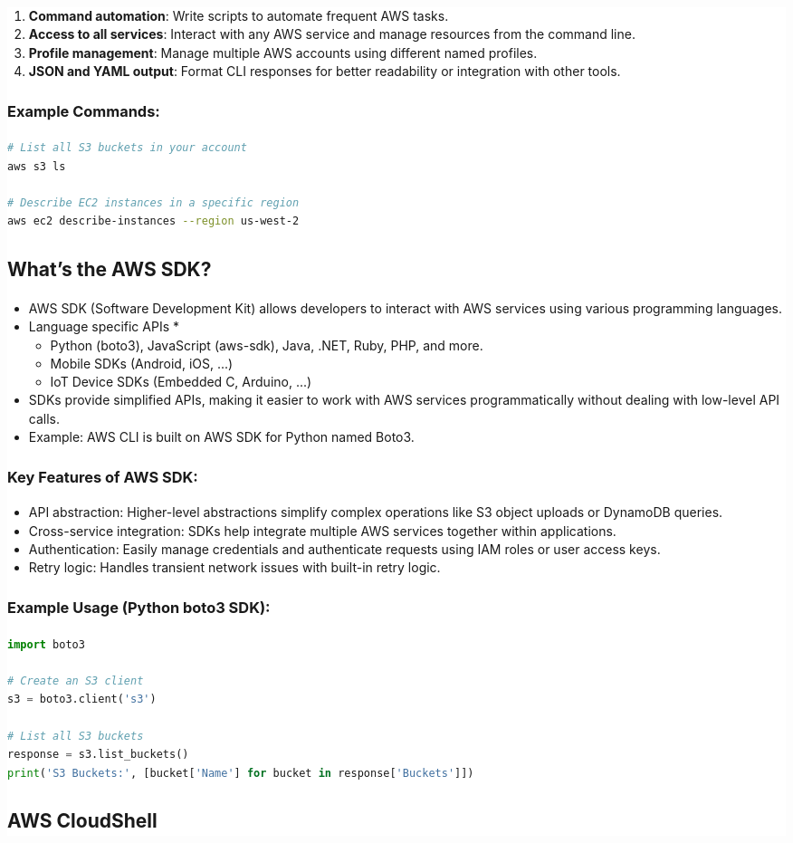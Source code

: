 1. **Command automation**: Write scripts to automate frequent AWS tasks.
2. **Access to all services**: Interact with any AWS service and manage resources from the command line.
3. **Profile management**: Manage multiple AWS accounts using different named profiles.
4. **JSON and YAML output**: Format CLI responses for better readability or integration with other tools.

### Example Commands:

```bash
# List all S3 buckets in your account
aws s3 ls

# Describe EC2 instances in a specific region
aws ec2 describe-instances --region us-west-2
```

## What’s the AWS SDK?

* AWS SDK (Software Development Kit) allows developers to interact with AWS services using various programming languages.
* Language specific APIs * 
  * Python (boto3), JavaScript (aws-sdk), Java, .NET, Ruby, PHP, and more.
  * Mobile SDKs (Android, iOS, ...)
  * IoT Device SDKs (Embedded C, Arduino, ...)
* SDKs provide simplified APIs, making it easier to work with AWS services programmatically without dealing with low-level API calls.
* Example: AWS CLI is built on AWS SDK for Python named Boto3.

### Key Features of AWS SDK:

* API abstraction: Higher-level abstractions simplify complex operations like S3 object uploads or DynamoDB queries.
* Cross-service integration: SDKs help integrate multiple AWS services together within applications.
* Authentication: Easily manage credentials and authenticate requests using IAM roles or user access keys.
* Retry logic: Handles transient network issues with built-in retry logic.

### Example Usage (Python boto3 SDK):

```Python
import boto3

# Create an S3 client
s3 = boto3.client('s3')

# List all S3 buckets
response = s3.list_buckets()
print('S3 Buckets:', [bucket['Name'] for bucket in response['Buckets']])
```

## AWS CloudShell
